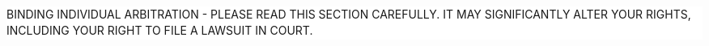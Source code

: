 

<p>BINDING INDIVIDUAL ARBITRATION - PLEASE READ THIS SECTION CAREFULLY. IT MAY SIGNIFICANTLY ALTER YOUR RIGHTS, INCLUDING YOUR RIGHT TO FILE A LAWSUIT IN COURT.</p>


